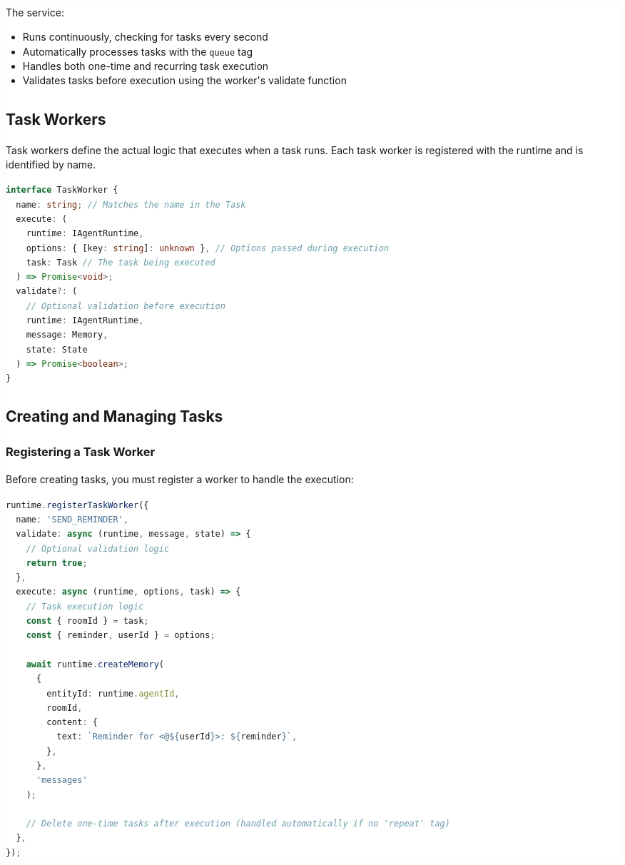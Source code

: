 The service:

- Runs continuously, checking for tasks every second
- Automatically processes tasks with the `queue` tag
- Handles both one-time and recurring task execution
- Validates tasks before execution using the worker's validate function

## Task Workers

Task workers define the actual logic that executes when a task runs. Each task worker is registered with the runtime and is identified by name.

```typescript
interface TaskWorker {
  name: string; // Matches the name in the Task
  execute: (
    runtime: IAgentRuntime,
    options: { [key: string]: unknown }, // Options passed during execution
    task: Task // The task being executed
  ) => Promise<void>;
  validate?: (
    // Optional validation before execution
    runtime: IAgentRuntime,
    message: Memory,
    state: State
  ) => Promise<boolean>;
}
```

## Creating and Managing Tasks

### Registering a Task Worker

Before creating tasks, you must register a worker to handle the execution:

```typescript
runtime.registerTaskWorker({
  name: 'SEND_REMINDER',
  validate: async (runtime, message, state) => {
    // Optional validation logic
    return true;
  },
  execute: async (runtime, options, task) => {
    // Task execution logic
    const { roomId } = task;
    const { reminder, userId } = options;

    await runtime.createMemory(
      {
        entityId: runtime.agentId,
        roomId,
        content: {
          text: `Reminder for <@${userId}>: ${reminder}`,
        },
      },
      'messages'
    );

    // Delete one-time tasks after execution (handled automatically if no 'repeat' tag)
  },
});
```

